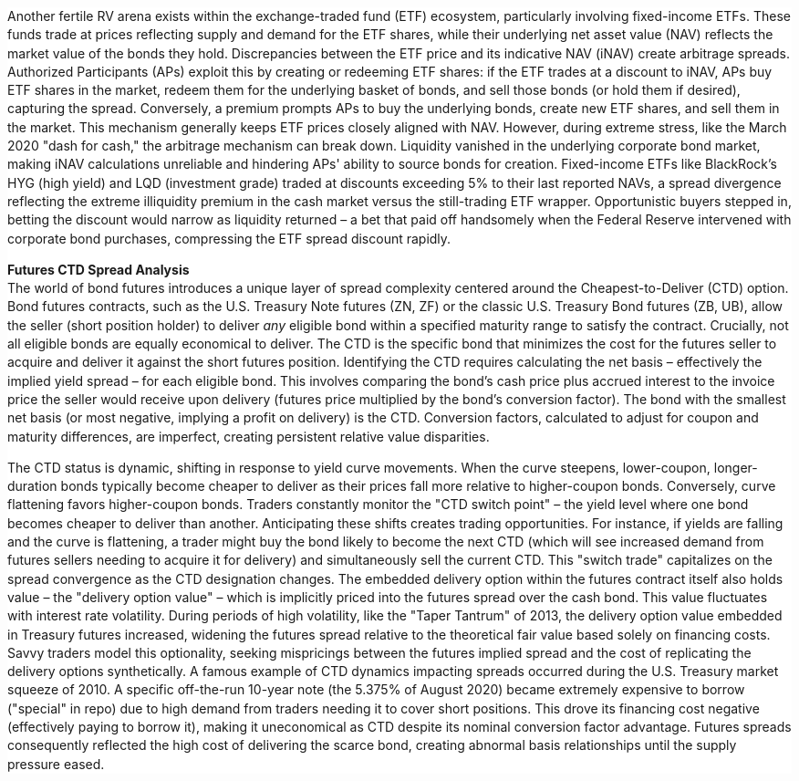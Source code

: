 Another fertile RV arena exists within the exchange-traded fund (ETF) ecosystem, particularly involving fixed-income ETFs. These funds trade at prices reflecting supply and demand for the ETF shares, while their underlying net asset value (NAV) reflects the market value of the bonds they hold. Discrepancies between the ETF price and its indicative NAV (iNAV) create arbitrage spreads. Authorized Participants (APs) exploit this by creating or redeeming ETF shares: if the ETF trades at a discount to iNAV, APs buy ETF shares in the market, redeem them for the underlying basket of bonds, and sell those bonds (or hold them if desired), capturing the spread. Conversely, a premium prompts APs to buy the underlying bonds, create new ETF shares, and sell them in the market. This mechanism generally keeps ETF prices closely aligned with NAV. However, during extreme stress, like the March 2020 "dash for cash," the arbitrage mechanism can break down. Liquidity vanished in the underlying corporate bond market, making iNAV calculations unreliable and hindering APs' ability to source bonds for creation. Fixed-income ETFs like BlackRock’s HYG (high yield) and LQD (investment grade) traded at discounts exceeding 5% to their last reported NAVs, a spread divergence reflecting the extreme illiquidity premium in the cash market versus the still-trading ETF wrapper. Opportunistic buyers stepped in, betting the discount would narrow as liquidity returned – a bet that paid off handsomely when the Federal Reserve intervened with corporate bond purchases, compressing the ETF spread discount rapidly.

**Futures CTD Spread Analysis**  
The world of bond futures introduces a unique layer of spread complexity centered around the Cheapest-to-Deliver (CTD) option. Bond futures contracts, such as the U.S. Treasury Note futures (ZN, ZF) or the classic U.S. Treasury Bond futures (ZB, UB), allow the seller (short position holder) to deliver *any* eligible bond within a specified maturity range to satisfy the contract. Crucially, not all eligible bonds are equally economical to deliver. The CTD is the specific bond that minimizes the cost for the futures seller to acquire and deliver it against the short futures position. Identifying the CTD requires calculating the net basis – effectively the implied yield spread – for each eligible bond. This involves comparing the bond’s cash price plus accrued interest to the invoice price the seller would receive upon delivery (futures price multiplied by the bond’s conversion factor). The bond with the smallest net basis (or most negative, implying a profit on delivery) is the CTD. Conversion factors, calculated to adjust for coupon and maturity differences, are imperfect, creating persistent relative value disparities.  

The CTD status is dynamic, shifting in response to yield curve movements. When the curve steepens, lower-coupon, longer-duration bonds typically become cheaper to deliver as their prices fall more relative to higher-coupon bonds. Conversely, curve flattening favors higher-coupon bonds. Traders constantly monitor the "CTD switch point" – the yield level where one bond becomes cheaper to deliver than another. Anticipating these shifts creates trading opportunities. For instance, if yields are falling and the curve is flattening, a trader might buy the bond likely to become the next CTD (which will see increased demand from futures sellers needing to acquire it for delivery) and simultaneously sell the current CTD. This "switch trade" capitalizes on the spread convergence as the CTD designation changes. The embedded delivery option within the futures contract itself also holds value – the "delivery option value" – which is implicitly priced into the futures spread over the cash bond. This value fluctuates with interest rate volatility. During periods of high volatility, like the "Taper Tantrum" of 2013, the delivery option value embedded in Treasury futures increased, widening the futures spread relative to the theoretical fair value based solely on financing costs. Savvy traders model this optionality, seeking mispricings between the futures implied spread and the cost of replicating the delivery options synthetically. A famous example of CTD dynamics impacting spreads occurred during the U.S. Treasury market squeeze of 2010. A specific off-the-run 10-year note (the 5.375% of August 2020) became extremely expensive to borrow ("special" in repo) due to high demand from traders needing it to cover short positions. This drove its financing cost negative (effectively paying to borrow it), making it uneconomical as CTD despite its nominal conversion factor advantage. Futures spreads consequently reflected the high cost of delivering the scarce bond, creating abnormal basis relationships until the supply pressure eased.

